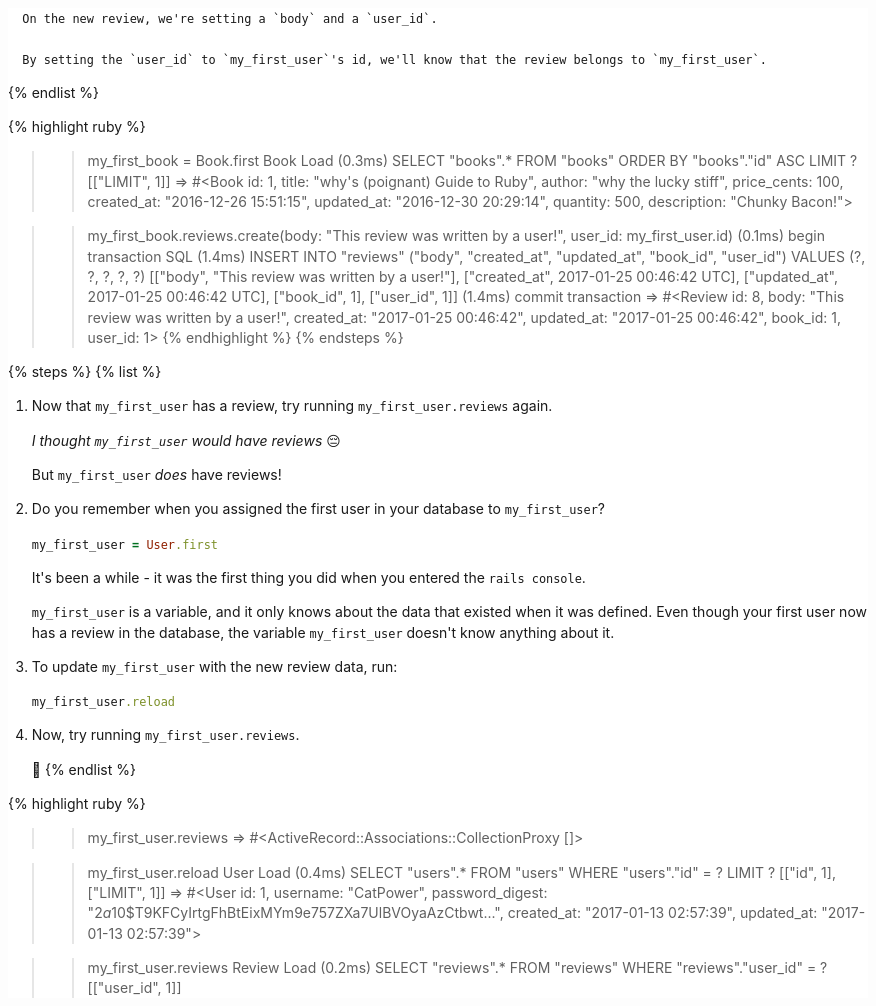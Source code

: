       On the new review, we're setting a `body` and a `user_id`.

      By setting the `user_id` to `my_first_user`'s id, we'll know that the review belongs to `my_first_user`.
{% endlist %}

{% highlight ruby %}
  >> my_first_book = Book.first
    Book Load (0.3ms)  SELECT  "books".* FROM "books" ORDER BY "books"."id" ASC LIMIT ?  [["LIMIT", 1]]
  => #<Book id: 1, title: "why's (poignant) Guide to Ruby", author: "why the lucky stiff", price_cents: 100, created_at: "2016-12-26 15:51:15", updated_at: "2016-12-30 20:29:14", quantity: 500, description: "Chunky Bacon!">

  >> my_first_book.reviews.create(body: "This review was written by a user!", user_id: my_first_user.id)
     (0.1ms)  begin transaction
    SQL (1.4ms)  INSERT INTO "reviews" ("body", "created_at", "updated_at", "book_id", "user_id") VALUES (?, ?, ?, ?, ?)  [["body", "This review was written by a user!"], ["created_at", 2017-01-25 00:46:42 UTC], ["updated_at", 2017-01-25 00:46:42 UTC], ["book_id", 1], ["user_id", 1]]
     (1.4ms)  commit transaction
  => #<Review id: 8, body: "This review was written by a user!", created_at: "2017-01-25 00:46:42", updated_at: "2017-01-25 00:46:42", book_id: 1, user_id: 1>
{% endhighlight %}
{% endsteps %}

{% steps %}
{% list %}
  1.  Now that `my_first_user` has a review, try running `my_first_user.reviews` again.

      *I thought `my_first_user` would have reviews* 😔

      But `my_first_user` *does* have reviews!

  1.  Do you remember when you assigned the first user in your database to `my_first_user`?

      ```ruby
      my_first_user = User.first
      ```

      It's been a while - it was the first thing you did when you entered the `rails console`.

      `my_first_user` is a variable, and it only knows about the data that existed when it was defined. Even though your first user now has a review in the database, the variable `my_first_user` doesn't know anything about it.

  1.  To update `my_first_user` with the new review data, run:

      ```ruby
      my_first_user.reload
      ```

  1.  Now, try running `my_first_user.reviews`.

      🎉
{% endlist %}

{% highlight ruby %}
  >> my_first_user.reviews
  => #<ActiveRecord::Associations::CollectionProxy []>

  >> my_first_user.reload
    User Load (0.4ms)  SELECT  "users".* FROM "users" WHERE "users"."id" = ? LIMIT ?  [["id", 1], ["LIMIT", 1]]
  => #<User id: 1, username: "CatPower", password_digest: "$2a$10$T9KFCyIrtgFhBtEixMYm9e757ZXa7UlBVOyaAzCtbwt...", created_at: "2017-01-13 02:57:39", updated_at: "2017-01-13 02:57:39">

  >> my_first_user.reviews
    Review Load (0.2ms)  SELECT "reviews".* FROM "reviews" WHERE "reviews"."user_id" = ?  [["user_id", 1]]